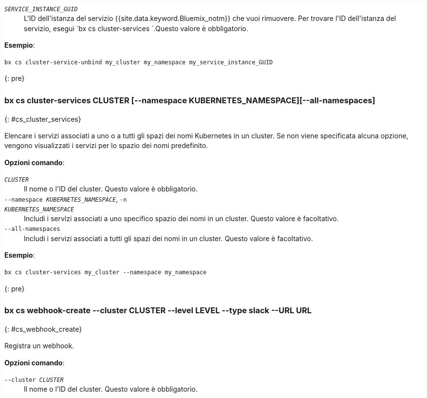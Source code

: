    <dt><code><em>SERVICE_INSTANCE_GUID</em></code></dt>
   <dd>L'ID dell'istanza del servizio {{site.data.keyword.Bluemix_notm}}
che vuoi rimuovere. Per trovare l'ID dell'istanza del servizio, esegui `bx cs cluster-services <cluster_name_or_ID>`.Questo valore è obbligatorio.</dd>
   </dl>

**Esempio**:

  ```
  bx cs cluster-service-unbind my_cluster my_namespace my_service_instance_GUID
  ```
  {: pre}


### bx cs cluster-services CLUSTER [--namespace KUBERNETES_NAMESPACE][--all-namespaces]
{: #cs_cluster_services}

Elencare i servizi associati a uno o a tutti gli spazi dei nomi Kubernetes in un cluster. Se non viene specificata
alcuna opzione, vengono visualizzati i servizi per lo spazio dei nomi predefinito.

<strong>Opzioni comando</strong>:

   <dl>
   <dt><code><em>CLUSTER</em></code></dt>
   <dd>Il nome o l'ID del cluster. Questo valore è obbligatorio.</dd>

   <dt><code>--namespace <em>KUBERNETES_NAMESPACE</em></code>, <code>-n
<em>KUBERNETES_NAMESPACE</em></code></dt>
   <dd>Includi i servizi associati a uno specifico spazio dei nomi in un cluster. Questo valore è facoltativo.</dd>

   <dt><code>--all-namespaces</code></dt>
    <dd>Includi i servizi associati a tutti gli spazi dei nomi in un cluster. Questo valore è facoltativo.</dd>
    </dl>

**Esempio**:

  ```
  bx cs cluster-services my_cluster --namespace my_namespace
  ```
  {: pre}


### bx cs webhook-create --cluster CLUSTER --level LEVEL --type slack --URL URL
{: #cs_webhook_create}

Registra un webhook.

<strong>Opzioni comando</strong>:

   <dl>
   <dt><code>--cluster <em>CLUSTER</em></code></dt>
   <dd>Il nome o l'ID del cluster. Questo valore è obbligatorio.</dd>
